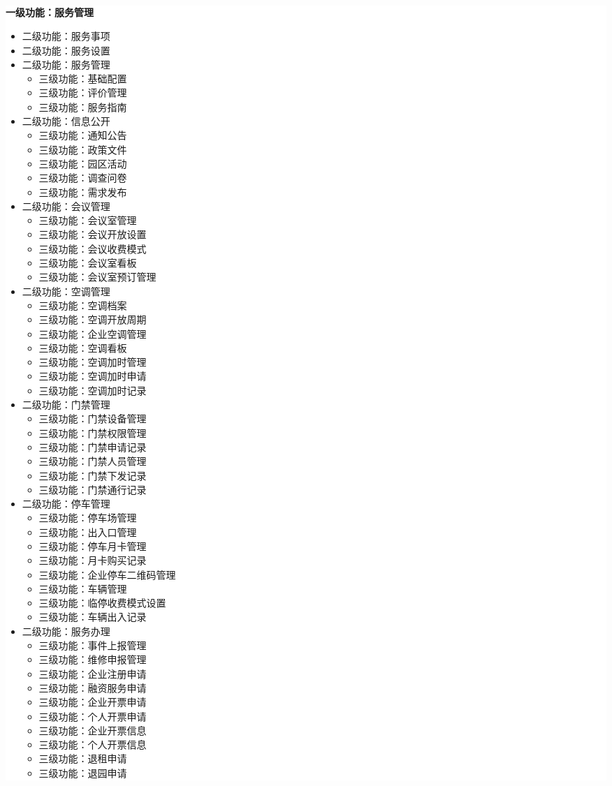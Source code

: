 **一级功能：服务管理**
- 二级功能：服务事项
- 二级功能：服务设置
- 二级功能：服务管理
  - 三级功能：基础配置
  - 三级功能：评价管理
  - 三级功能：服务指南
- 二级功能：信息公开
  - 三级功能：通知公告
  - 三级功能：政策文件
  - 三级功能：园区活动
  - 三级功能：调查问卷
  - 三级功能：需求发布
- 二级功能：会议管理
  - 三级功能：会议室管理
  - 三级功能：会议开放设置
  - 三级功能：会议收费模式
  - 三级功能：会议室看板
  - 三级功能：会议室预订管理
- 二级功能：空调管理
  - 三级功能：空调档案
  - 三级功能：空调开放周期
  - 三级功能：企业空调管理
  - 三级功能：空调看板
  - 三级功能：空调加时管理
  - 三级功能：空调加时申请
  - 三级功能：空调加时记录
- 二级功能：门禁管理
  - 三级功能：门禁设备管理
  - 三级功能：门禁权限管理
  - 三级功能：门禁申请记录
  - 三级功能：门禁人员管理
  - 三级功能：门禁下发记录
  - 三级功能：门禁通行记录
- 二级功能：停车管理
  - 三级功能：停车场管理
  - 三级功能：出入口管理
  - 三级功能：停车月卡管理
  - 三级功能：月卡购买记录
  - 三级功能：企业停车二维码管理
  - 三级功能：车辆管理
  - 三级功能：临停收费模式设置
  - 三级功能：车辆出入记录
- 二级功能：服务办理
  - 三级功能：事件上报管理
  - 三级功能：维修申报管理
  - 三级功能：企业注册申请
  - 三级功能：融资服务申请
  - 三级功能：企业开票申请
  - 三级功能：个人开票申请
  - 三级功能：企业开票信息
  - 三级功能：个人开票信息
  - 三级功能：退租申请
  - 三级功能：退园申请
